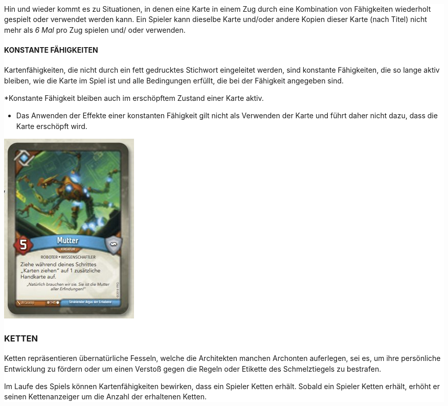 Hin und wieder kommt es zu Situationen, in denen eine Karte in einem Zug
durch eine Kombination von Fähigkeiten wiederholt gespielt oder verwendet
werden kann. Ein Spieler kann dieselbe Karte und/oder andere Kopien dieser
Karte (nach Titel) nicht mehr als *6 Mal* pro Zug spielen und/
oder verwenden.

#### KONSTANTE FÄHIGKEITEN

Kartenfähigkeiten, die nicht durch ein fett
gedrucktes Stichwort eingeleitet werden, sind
konstante Fähigkeiten, die so lange aktiv bleiben,
wie die Karte im Spiel ist und alle Bedingungen
erfüllt, die bei der Fähigkeit angegeben sind.

*Konstante Fähigkeit bleiben auch im
erschöpftem Zustand einer Karte aktiv.
* Das Anwenden der Effekte einer konstanten
Fähigkeit gilt nicht als Verwenden der Karte
und führt daher nicht dazu, dass die Karte
erschöpft wird.

![The game text on Mother is an example of a constant ability](img/constant-ability.jpg)

### KETTEN

Ketten repräsentieren übernatürliche Fesseln, welche die Architekten
manchen Archonten auferlegen, sei es, um ihre persönliche Entwicklung
zu fördern oder um einen Verstoß gegen die Regeln oder Etikette des
Schmelztiegels zu bestrafen.

Im Laufe des Spiels können Kartenfähigkeiten bewirken, dass ein Spieler
Ketten erhält. Sobald ein Spieler Ketten erhält, erhöht er seinen 
Kettenanzeiger um die Anzahl der erhaltenen Ketten.
